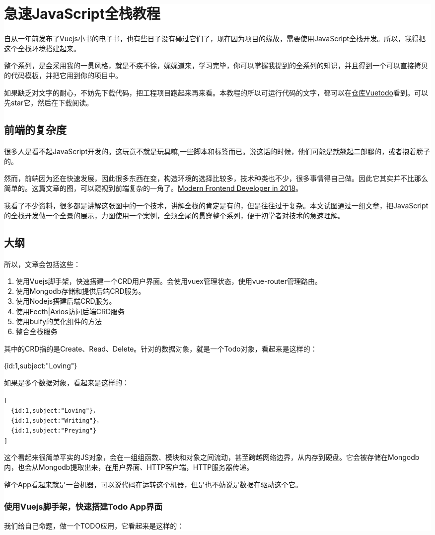 
# 急速JavaScript全栈教程

自从一年前发布了[Vuejs小书](http://www.ituring.com.cn/book/1956)的电子书，也有些日子没有碰过它们了，现在因为项目的缘故，需要使用JavaScript全栈开发。所以，我得把这个全栈环境搭建起来。

整个系列，是会采用我的一贯风格，就是不疾不徐，娓娓道来，学习完毕，你可以掌握我提到的全系列的知识，并且得到一个可以直接拷贝的代码模板，并把它用到你的项目中。

如果缺乏对文字的耐心，不妨先下载代码，把工程项目跑起来再来看。本教程的所以可运行代码的文字，都可以在[仓库Vuetodo](https://github.com/1000copy/vuetodo)看到。可以先star它，然后在下载阅读。

## 前端的复杂度

很多人是看不起JavaScript开发的。这玩意不就是玩具嘛,一些脚本和标签而已。说这话的时候，他们可能是就翘起二郎腿的，或者抱着膀子的。

然而，前端因为还在快速发展，因此很多东西在变，构造环境的选择比较多，技术种类也不少，很多事情得自己做。因此它其实并不比那么简单的。这篇文章的图，可以窥视到前端复杂的一角了。[Modern Frontend Developer in 2018](https://medium.com/tech-tajawal/modern-frontend-developer-in-2018-4c2072fa2b9c)。

我看了不少资料，很多都是讲解这张图中的一个技术，讲解全栈的肯定是有的，但是往往过于复杂。本文试图通过一组文章，把JavaScript的全栈开发做一个全景的展示，力图使用一个案例，全须全尾的贯穿整个系列，便于初学者对技术的急速理解。


## 大纲

所以，文章会包括这些：

1. 使用Vuejs脚手架，快速搭建一个CRD用户界面。会使用vuex管理状态，使用vue-router管理路由。
2. 使用Mongodb存储和提供后端CRD服务。
3. 使用Nodejs搭建后端CRD服务。
4. 使用Fecth|Axios访问后端CRD服务
5. 使用bulfy的美化组件的方法
6. 整合全栈服务

其中的CRD指的是Create、Read、Delete。针对的数据对象，就是一个Todo对象，看起来是这样的：

  {id:1,subject:"Loving"}

如果是多个数据对象，看起来是这样的：

    [
      {id:1,subject:"Loving"}，
      {id:1,subject:"Writing"}，
      {id:1,subject:"Preying"}
    ]

这个看起来很简单平实的JS对象，会在一组组函数、模块和对象之间流动，甚至跨越网络边界，从内存到硬盘。它会被存储在Mongodb内，也会从Mongodb提取出来，在用户界面、HTTP客户端，HTTP服务器传递。

整个App看起来就是一台机器，可以说代码在运转这个机器，但是也不妨说是数据在驱动这个它。


### 使用Vuejs脚手架，快速搭建Todo App界面

我们给自己命题，做一个TODO应用，它看起来是这样的：
